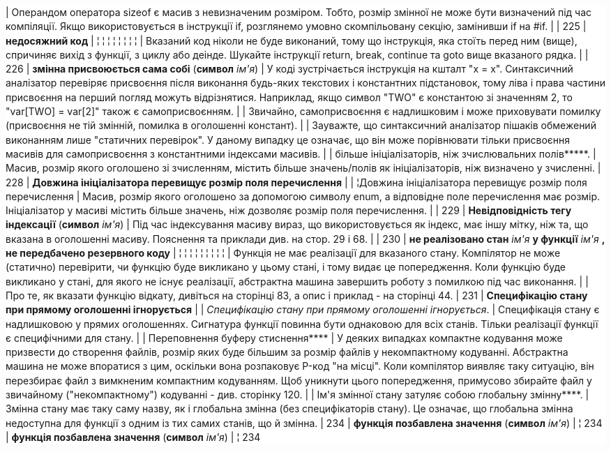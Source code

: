 | Операндом оператора sizeof є масив з невизначеним розміром. Тобто, розмір змінної не може бути визначений під час компіляції. Якщо використовується в інструкції if, розглянемо умовно скомпільовану секцію, замінивши if на #if.                                                                                                                                                               |
| 225 | **недосяжний код** | ¦ ¦ ¦ ¦ ¦ ¦ ¦ ¦
| Вказаний код ніколи не буде виконаний, тому що інструкція, яка стоїть перед ним (вище), спричиняє вихід з функції, з циклу або деінде. Шукайте інструкції return, break, continue та goto вище вказаного рядка.                                                                                                                                                                                    |
| 226 | **змінна присвоюється сама собі** (**символ** _ім'я_)
| У коді зустрічається інструкція на кшталт "x = x". Синтаксичний аналізатор перевіряє присвоєння після виконання будь-яких текстових і константних підстановок, тому ліва і права частини присвоєння на перший погляд можуть відрізнятися. Наприклад, якщо символ "TWO" є константою зі значенням 2, то "var[TWO] = var[2]" також є самоприсвоєнням.                                                       |
| Звичайно, самоприсвоєння є надлишковим і може приховувати помилку (присвоєння не тій змінній, помилка в оголошенні констант).                                                                                                                                                                                                                                                                       |
| Зауважте, що синтаксичний аналізатор пішаків обмежений виконанням лише "статичних перевірок". У даному випадку це означає, що він може порівнювати тільки присвоєння масивів для самоприсвоєння з константними індексами масивів.                                                                                                                                                                                                                     |
| більше ініціалізаторів, ніж зчислювальних полів*****.
| Масив, розмір якого оголошено зі зчисленням, містить більше значень/полів як ініціалізаторів, ніж визначено у зчисленні.                                                                                                                                                                                                                                                                                   |
228 | **Довжина ініціалізатора перевищує розмір поля перечислення** | | ¦Довжина ініціалізатора перевищує розмір поля перечислення
| Масив, розмір якого оголошено за допомогою символу enum, а відповідне поле перечислення має розмір. Ініціалізатор у масиві містить більше значень, ніж дозволяє розмір поля перечислення.                                                                                                                                                                                                            |
| 229 | **Невідповідність тегу індексації** (**символ** _ім'я_)
| Під час індексування масиву вираз, що використовується як індекс, має іншу мітку, ніж та, що вказана в оголошенні масиву. Пояснення та приклади див. на стор. 29 і 68.                                                                                                                                                                                                                           |
| 230 | **не реалізовано стан** _ім'я_ **у функції** _ім'я_ **, не передбачено резервного коду** | ¦ ¦ ¦ ¦ ¦ ¦ ¦ ¦ ¦
| Функція не має реалізації для вказаного стану. Компілятор не може (статично) перевірити, чи функцію буде викликано у цьому стані, і тому видає це попередження. Коли функцію буде викликано у стані, для якого не існує реалізації, абстрактна машина завершить роботу з помилкою під час виконання.                                                                   |
| Про те, як вказати функцію відкату, дивіться на сторінці 83, а опис і приклад - на сторінці 44.                                                                                                                                                                                                                                                                                                              |
231 | **Специфікацію стану при прямому оголошенні ігнорується** | | _Специфікацію стану при прямому оголошенні ігнорується_.
| Специфікація стану є надлишковою у прямих оголошеннях. Сигнатура функції повинна бути однаковою для всіх станів. Тільки реалізації функції є специфічними для стану.                                                                                                                                                                                                                                  |
| Переповнення буферу стиснення****
| У деяких випадках компактне кодування може призвести до створення файлів, розмір яких буде більшим за розмір файлів у некомпактному кодуванні. Абстрактна машина не може впоратися з цим, оскільки вона розпаковує P-код "на місці". Коли компілятор виявляє таку ситуацію, він перезбирає файл з вимкненим компактним кодуванням. Щоб уникнути цього попередження, примусово збирайте файл у звичайному ("некомпактному") кодуванні - див. сторінку 120. |
| Ім'я змінної стану затуляє собою глобальну змінну****.
| Змінна стану має таку саму назву, як і глобальна змінна (без специфікаторів стану). Це означає, що глобальна змінна недоступна для функції з одним із тих самих станів, що й змінна.                                                                                                                                                                                                 |
234 | **функція позбавлена значення** (**символ** _ім'я_) | ¦ 234 | **функція позбавлена значення** (**символ** _ім'я_) | ¦ 234